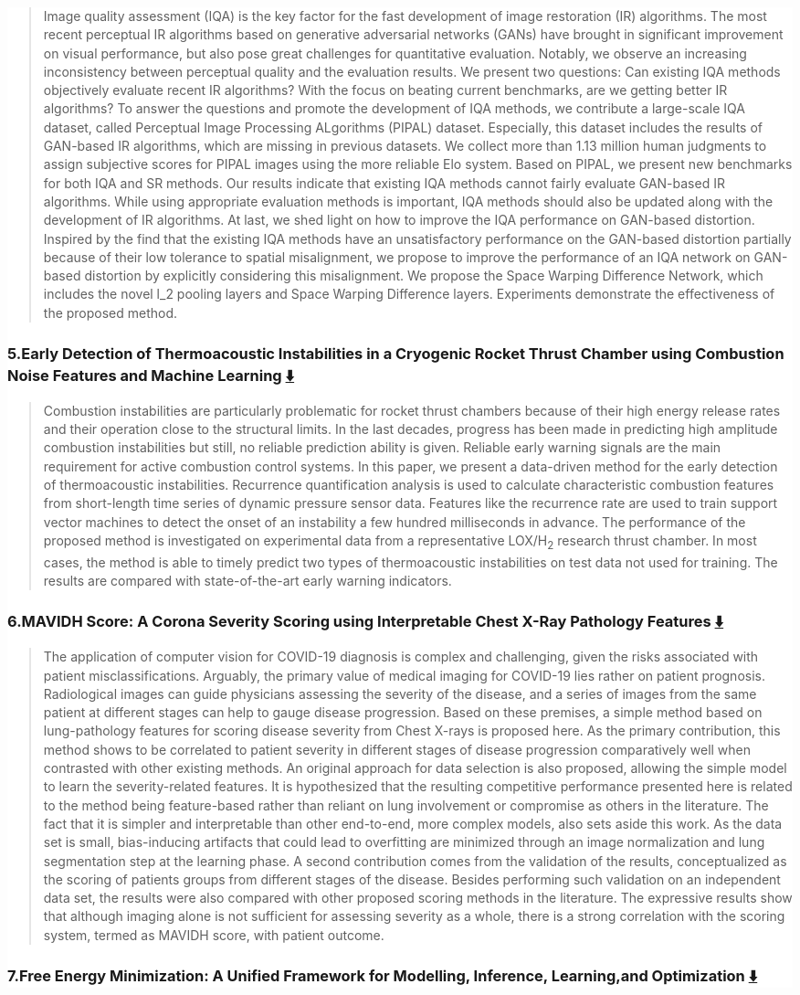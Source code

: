 >  Image quality assessment (IQA) is the key factor for the fast development of image restoration (IR) algorithms. The most recent perceptual IR algorithms based on generative adversarial networks (GANs) have brought in significant improvement on visual performance, but also pose great challenges for quantitative evaluation. Notably, we observe an increasing inconsistency between perceptual quality and the evaluation results. We present two questions: Can existing IQA methods objectively evaluate recent IR algorithms? With the focus on beating current benchmarks, are we getting better IR algorithms? To answer the questions and promote the development of IQA methods, we contribute a large-scale IQA dataset, called Perceptual Image Processing ALgorithms (PIPAL) dataset. Especially, this dataset includes the results of GAN-based IR algorithms, which are missing in previous datasets. We collect more than 1.13 million human judgments to assign subjective scores for PIPAL images using the more reliable Elo system. Based on PIPAL, we present new benchmarks for both IQA and SR methods. Our results indicate that existing IQA methods cannot fairly evaluate GAN-based IR algorithms. While using appropriate evaluation methods is important, IQA methods should also be updated along with the development of IR algorithms. At last, we shed light on how to improve the IQA performance on GAN-based distortion. Inspired by the find that the existing IQA methods have an unsatisfactory performance on the GAN-based distortion partially because of their low tolerance to spatial misalignment, we propose to improve the performance of an IQA network on GAN-based distortion by explicitly considering this misalignment. We propose the Space Warping Difference Network, which includes the novel l_2 pooling layers and Space Warping Difference layers. Experiments demonstrate the effectiveness of the proposed method.      
### 5.Early Detection of Thermoacoustic Instabilities in a Cryogenic Rocket Thrust Chamber using Combustion Noise Features and Machine Learning  [ :arrow_down: ](https://arxiv.org/pdf/2011.14985.pdf)
>  Combustion instabilities are particularly problematic for rocket thrust chambers because of their high energy release rates and their operation close to the structural limits. In the last decades, progress has been made in predicting high amplitude combustion instabilities but still, no reliable prediction ability is given. Reliable early warning signals are the main requirement for active combustion control systems. In this paper, we present a data-driven method for the early detection of thermoacoustic instabilities. Recurrence quantification analysis is used to calculate characteristic combustion features from short-length time series of dynamic pressure sensor data. Features like the recurrence rate are used to train support vector machines to detect the onset of an instability a few hundred milliseconds in advance. The performance of the proposed method is investigated on experimental data from a representative LOX/H$_2$ research thrust chamber. In most cases, the method is able to timely predict two types of thermoacoustic instabilities on test data not used for training. The results are compared with state-of-the-art early warning indicators.      
### 6.MAVIDH Score: A Corona Severity Scoring using Interpretable Chest X-Ray Pathology Features  [ :arrow_down: ](https://arxiv.org/pdf/2011.14983.pdf)
>  The application of computer vision for COVID-19 diagnosis is complex and challenging, given the risks associated with patient misclassifications. Arguably, the primary value of medical imaging for COVID-19 lies rather on patient prognosis. Radiological images can guide physicians assessing the severity of the disease, and a series of images from the same patient at different stages can help to gauge disease progression. Based on these premises, a simple method based on lung-pathology features for scoring disease severity from Chest X-rays is proposed here. As the primary contribution, this method shows to be correlated to patient severity in different stages of disease progression comparatively well when contrasted with other existing methods. An original approach for data selection is also proposed, allowing the simple model to learn the severity-related features. It is hypothesized that the resulting competitive performance presented here is related to the method being feature-based rather than reliant on lung involvement or compromise as others in the literature. The fact that it is simpler and interpretable than other end-to-end, more complex models, also sets aside this work. As the data set is small, bias-inducing artifacts that could lead to overfitting are minimized through an image normalization and lung segmentation step at the learning phase. A second contribution comes from the validation of the results, conceptualized as the scoring of patients groups from different stages of the disease. Besides performing such validation on an independent data set, the results were also compared with other proposed scoring methods in the literature. The expressive results show that although imaging alone is not sufficient for assessing severity as a whole, there is a strong correlation with the scoring system, termed as MAVIDH score, with patient outcome.      
### 7.Free Energy Minimization: A Unified Framework for Modelling, Inference, Learning,and Optimization  [ :arrow_down: ](https://arxiv.org/pdf/2011.14963.pdf)